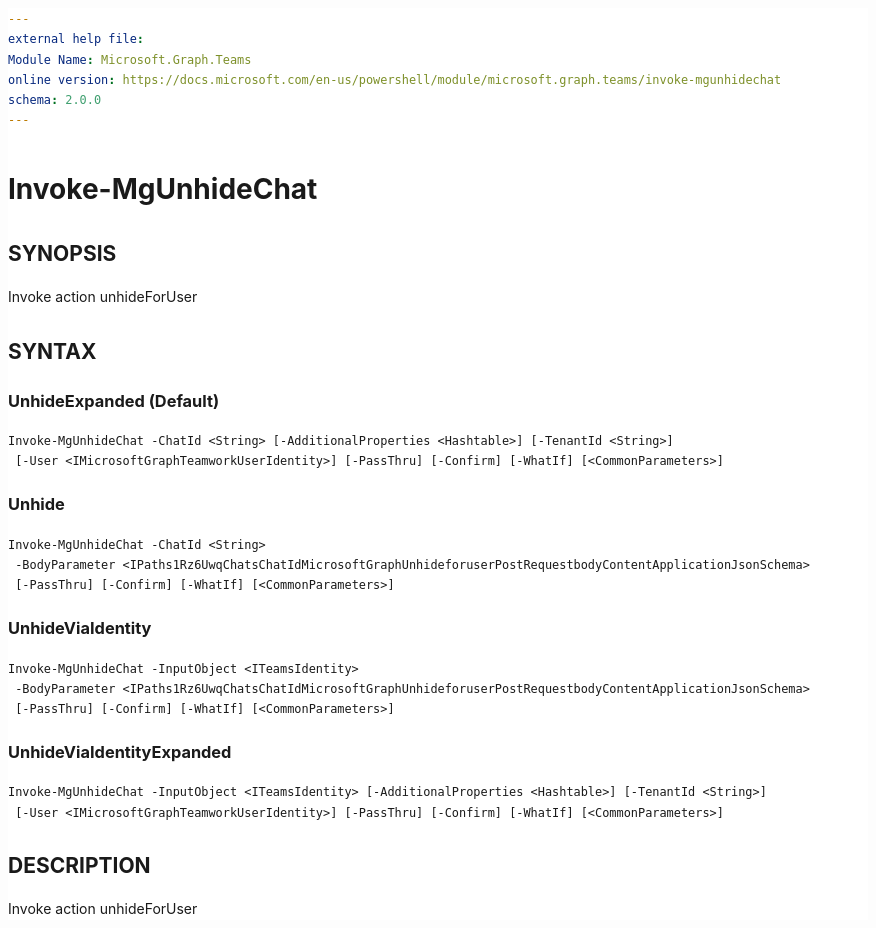 ```yaml
---
external help file:
Module Name: Microsoft.Graph.Teams
online version: https://docs.microsoft.com/en-us/powershell/module/microsoft.graph.teams/invoke-mgunhidechat
schema: 2.0.0
---
```


# Invoke-MgUnhideChat

## SYNOPSIS
Invoke action unhideForUser

## SYNTAX

### UnhideExpanded (Default)
```
Invoke-MgUnhideChat -ChatId <String> [-AdditionalProperties <Hashtable>] [-TenantId <String>]
 [-User <IMicrosoftGraphTeamworkUserIdentity>] [-PassThru] [-Confirm] [-WhatIf] [<CommonParameters>]
```

### Unhide
```
Invoke-MgUnhideChat -ChatId <String>
 -BodyParameter <IPaths1Rz6UwqChatsChatIdMicrosoftGraphUnhideforuserPostRequestbodyContentApplicationJsonSchema>
 [-PassThru] [-Confirm] [-WhatIf] [<CommonParameters>]
```

### UnhideViaIdentity
```
Invoke-MgUnhideChat -InputObject <ITeamsIdentity>
 -BodyParameter <IPaths1Rz6UwqChatsChatIdMicrosoftGraphUnhideforuserPostRequestbodyContentApplicationJsonSchema>
 [-PassThru] [-Confirm] [-WhatIf] [<CommonParameters>]
```

### UnhideViaIdentityExpanded
```
Invoke-MgUnhideChat -InputObject <ITeamsIdentity> [-AdditionalProperties <Hashtable>] [-TenantId <String>]
 [-User <IMicrosoftGraphTeamworkUserIdentity>] [-PassThru] [-Confirm] [-WhatIf] [<CommonParameters>]
```

## DESCRIPTION
Invoke action unhideForUser
